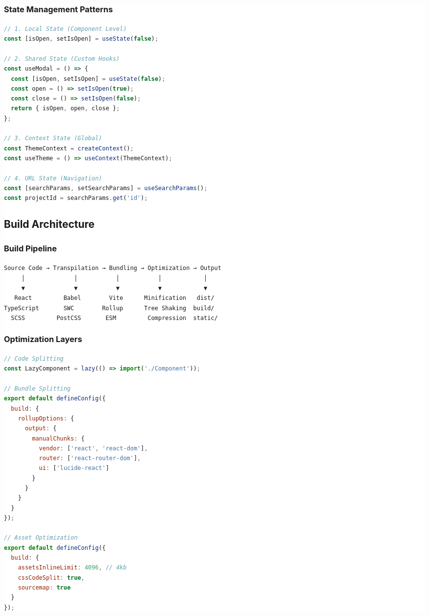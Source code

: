### State Management Patterns
```javascript
// 1. Local State (Component Level)
const [isOpen, setIsOpen] = useState(false);

// 2. Shared State (Custom Hooks)
const useModal = () => {
  const [isOpen, setIsOpen] = useState(false);
  const open = () => setIsOpen(true);
  const close = () => setIsOpen(false);
  return { isOpen, open, close };
};

// 3. Context State (Global)
const ThemeContext = createContext();
const useTheme = () => useContext(ThemeContext);

// 4. URL State (Navigation)
const [searchParams, setSearchParams] = useSearchParams();
const projectId = searchParams.get('id');
```

## Build Architecture

### Build Pipeline
```
Source Code → Transpilation → Bundling → Optimization → Output
     │              │           │           │            │
     ▼              ▼           ▼           ▼            ▼
   React         Babel        Vite      Minification   dist/
TypeScript       SWC        Rollup      Tree Shaking  build/
  SCSS         PostCSS       ESM         Compression  static/
```

### Optimization Layers
```javascript
// Code Splitting
const LazyComponent = lazy(() => import('./Component'));

// Bundle Splitting
export default defineConfig({
  build: {
    rollupOptions: {
      output: {
        manualChunks: {
          vendor: ['react', 'react-dom'],
          router: ['react-router-dom'],
          ui: ['lucide-react']
        }
      }
    }
  }
});

// Asset Optimization
export default defineConfig({
  build: {
    assetsInlineLimit: 4096, // 4kb
    cssCodeSplit: true,
    sourcemap: true
  }
});
```